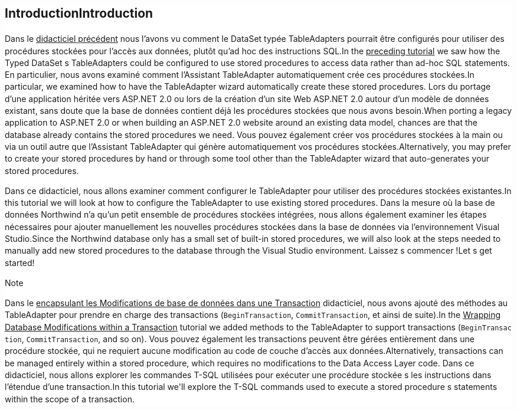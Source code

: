 
## <a name="introduction"></a><span data-ttu-id="2a550-110">Introduction</span><span class="sxs-lookup"><span data-stu-id="2a550-110">Introduction</span></span>

<span data-ttu-id="2a550-111">Dans le [didacticiel précédent](creating-new-stored-procedures-for-the-typed-dataset-s-tableadapters-cs.md) nous l’avons vu comment le DataSet typée TableAdapters pourrait être configurés pour utiliser des procédures stockées pour l’accès aux données, plutôt qu’ad hoc des instructions SQL.</span><span class="sxs-lookup"><span data-stu-id="2a550-111">In the [preceding tutorial](creating-new-stored-procedures-for-the-typed-dataset-s-tableadapters-cs.md) we saw how the Typed DataSet s TableAdapters could be configured to use stored procedures to access data rather than ad-hoc SQL statements.</span></span> <span data-ttu-id="2a550-112">En particulier, nous avons examiné comment l’Assistant TableAdapter automatiquement crée ces procédures stockées.</span><span class="sxs-lookup"><span data-stu-id="2a550-112">In particular, we examined how to have the TableAdapter wizard automatically create these stored procedures.</span></span> <span data-ttu-id="2a550-113">Lors du portage d’une application héritée vers ASP.NET 2.0 ou lors de la création d’un site Web ASP.NET 2.0 autour d’un modèle de données existant, sans doute que la base de données contient déjà les procédures stockées que nous avons besoin.</span><span class="sxs-lookup"><span data-stu-id="2a550-113">When porting a legacy application to ASP.NET 2.0 or when building an ASP.NET 2.0 website around an existing data model, chances are that the database already contains the stored procedures we need.</span></span> <span data-ttu-id="2a550-114">Vous pouvez également créer vos procédures stockées à la main ou via un outil autre que l’Assistant TableAdapter qui génère automatiquement vos procédures stockées.</span><span class="sxs-lookup"><span data-stu-id="2a550-114">Alternatively, you may prefer to create your stored procedures by hand or through some tool other than the TableAdapter wizard that auto-generates your stored procedures.</span></span>

<span data-ttu-id="2a550-115">Dans ce didacticiel, nous allons examiner comment configurer le TableAdapter pour utiliser des procédures stockées existantes.</span><span class="sxs-lookup"><span data-stu-id="2a550-115">In this tutorial we will look at how to configure the TableAdapter to use existing stored procedures.</span></span> <span data-ttu-id="2a550-116">Dans la mesure où la base de données Northwind n’a qu’un petit ensemble de procédures stockées intégrées, nous allons également examiner les étapes nécessaires pour ajouter manuellement les nouvelles procédures stockées dans la base de données via l’environnement Visual Studio.</span><span class="sxs-lookup"><span data-stu-id="2a550-116">Since the Northwind database only has a small set of built-in stored procedures, we will also look at the steps needed to manually add new stored procedures to the database through the Visual Studio environment.</span></span> <span data-ttu-id="2a550-117">Laissez s commencer !</span><span class="sxs-lookup"><span data-stu-id="2a550-117">Let s get started!</span></span>

> [!NOTE]
> <span data-ttu-id="2a550-118">Dans le [encapsulant les Modifications de base de données dans une Transaction](../working-with-batched-data/wrapping-database-modifications-within-a-transaction-cs.md) didacticiel, nous avons ajouté des méthodes au TableAdapter pour prendre en charge des transactions (`BeginTransaction`, `CommitTransaction`, et ainsi de suite).</span><span class="sxs-lookup"><span data-stu-id="2a550-118">In the [Wrapping Database Modifications within a Transaction](../working-with-batched-data/wrapping-database-modifications-within-a-transaction-cs.md) tutorial we added methods to the TableAdapter to support transactions (`BeginTransaction`, `CommitTransaction`, and so on).</span></span> <span data-ttu-id="2a550-119">Vous pouvez également les transactions peuvent être gérées entièrement dans une procédure stockée, qui ne requiert aucune modification au code de couche d’accès aux données.</span><span class="sxs-lookup"><span data-stu-id="2a550-119">Alternatively, transactions can be managed entirely within a stored procedure, which requires no modifications to the Data Access Layer code.</span></span> <span data-ttu-id="2a550-120">Dans ce didacticiel, nous allons explorer les commandes T-SQL utilisées pour exécuter une procédure stockée s les instructions dans l’étendue d’une transaction.</span><span class="sxs-lookup"><span data-stu-id="2a550-120">In this tutorial we'll explore the T-SQL commands used to execute a stored procedure s statements within the scope of a transaction.</span></span>
